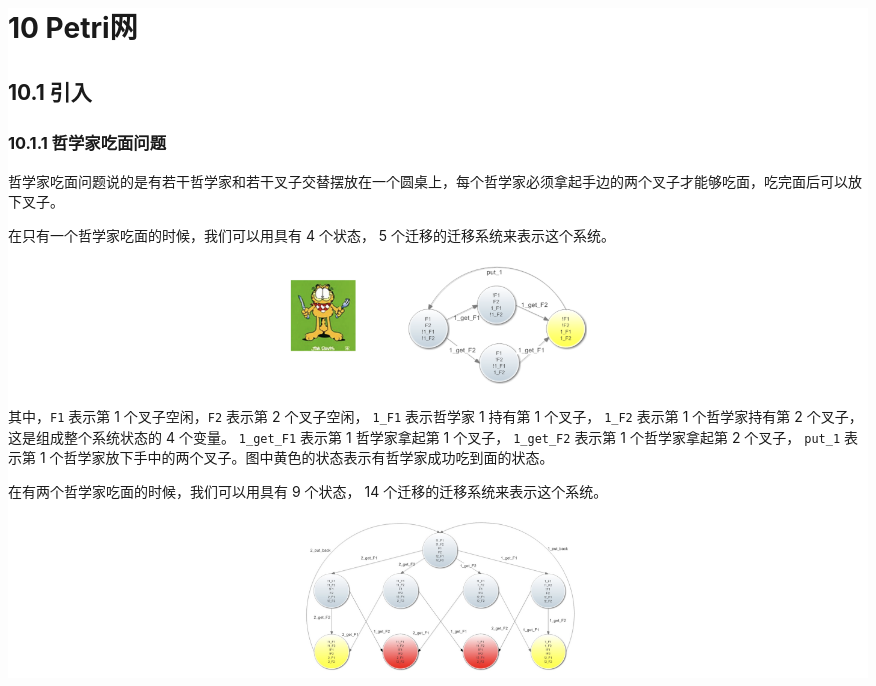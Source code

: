 # 10 Petri网

## 10.1 引入

### 10.1.1 哲学家吃面问题

哲学家吃面问题说的是有若干哲学家和若干叉子交替摆放在一个圆桌上，每个哲学家必须拿起手边的两个叉子才能够吃面，吃完面后可以放下叉子。

在只有一个哲学家吃面的时候，我们可以用具有 4 个状态， 5 个迁移的迁移系统来表示这个系统。

<p style="text-align:center"><img src="./1-philosopher.png" alt="1-philosopher" style="zoom:30%;"/></p>

其中，`F1` 表示第 1 个叉子空闲，`F2` 表示第 2 个叉子空闲， `1_F1` 表示哲学家  1 持有第 1 个叉子， `1_F2` 表示第 1 个哲学家持有第 2 个叉子，这是组成整个系统状态的 4 个变量。 `1_get_F1` 表示第 1 哲学家拿起第 1 个叉子， `1_get_F2` 表示第 1 个哲学家拿起第 2 个叉子， `put_1` 表示第 1 个哲学家放下手中的两个叉子。图中黄色的状态表示有哲学家成功吃到面的状态。

在有两个哲学家吃面的时候，我们可以用具有 9 个状态， 14 个迁移的迁移系统来表示这个系统。

<p style="text-align:center"><img src="./2-philosopher.png" alt="2-philosopher" style="zoom:30%;"/></p>
